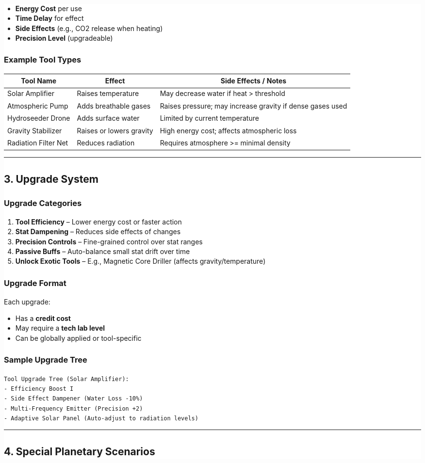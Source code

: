* **Energy Cost** per use
* **Time Delay** for effect
* **Side Effects** (e.g., CO2 release when heating)
* **Precision Level** (upgradeable)

### Example Tool Types

| Tool Name            | Effect                   | Side Effects / Notes                                      |
| -------------------- | ------------------------ | --------------------------------------------------------- |
| Solar Amplifier      | Raises temperature       | May decrease water if heat > threshold                    |
| Atmospheric Pump     | Adds breathable gases    | Raises pressure; may increase gravity if dense gases used |
| Hydroseeder Drone    | Adds surface water       | Limited by current temperature                            |
| Gravity Stabilizer   | Raises or lowers gravity | High energy cost; affects atmospheric loss                |
| Radiation Filter Net | Reduces radiation        | Requires atmosphere >= minimal density                    |

---

## 3. Upgrade System

### Upgrade Categories

1. **Tool Efficiency** – Lower energy cost or faster action
2. **Stat Dampening** – Reduces side effects of changes
3. **Precision Controls** – Fine-grained control over stat ranges
4. **Passive Buffs** – Auto-balance small stat drift over time
5. **Unlock Exotic Tools** – E.g., Magnetic Core Driller (affects gravity/temperature)

### Upgrade Format

Each upgrade:

* Has a **credit cost**
* May require a **tech lab level**
* Can be globally applied or tool-specific

### Sample Upgrade Tree

```
Tool Upgrade Tree (Solar Amplifier):
- Efficiency Boost I
- Side Effect Dampener (Water Loss -10%)
- Multi-Frequency Emitter (Precision +2)
- Adaptive Solar Panel (Auto-adjust to radiation levels)
```

---

## 4. Special Planetary Scenarios
